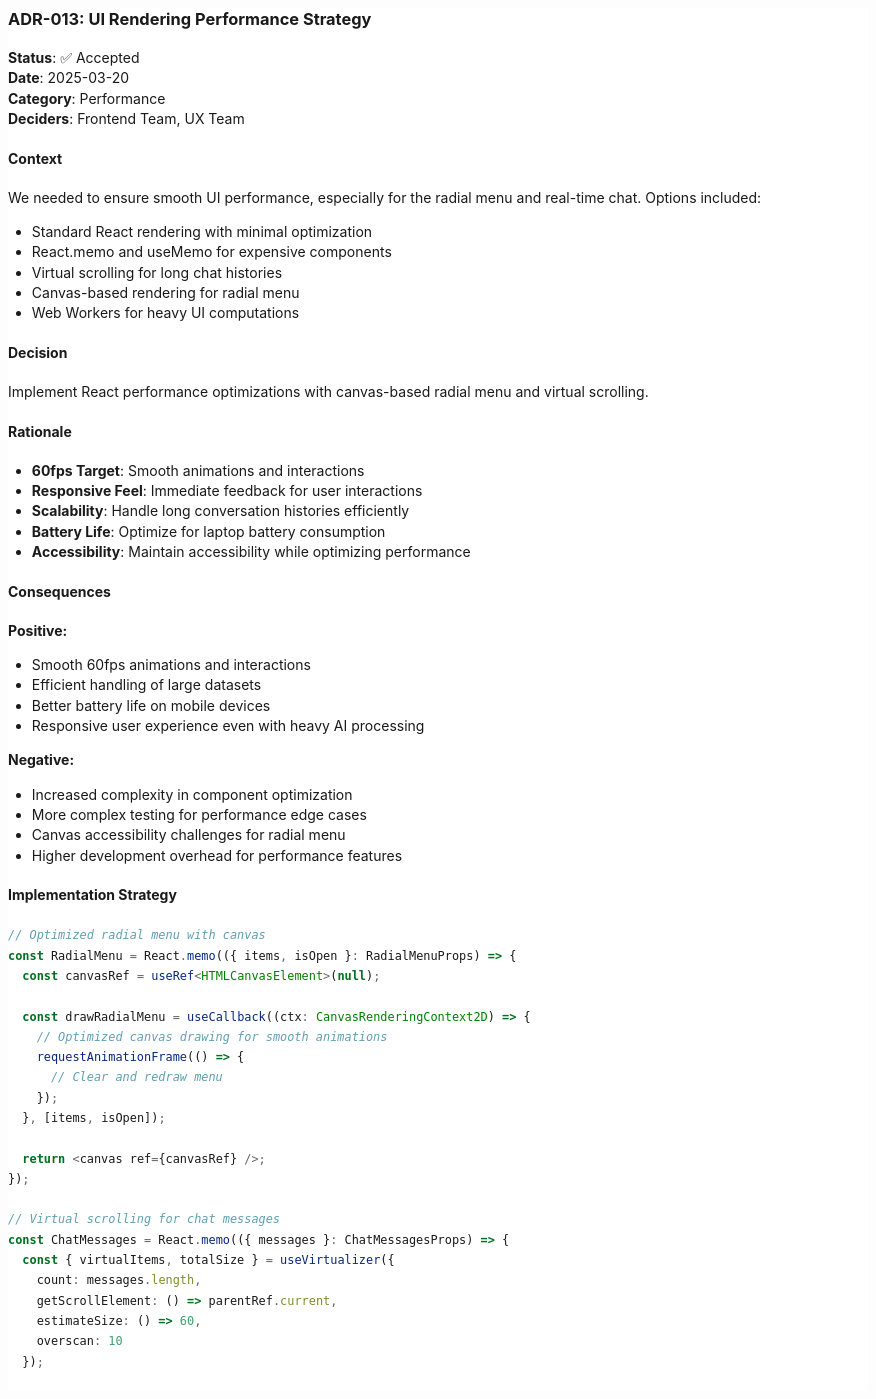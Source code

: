 
### ADR-013: UI Rendering Performance Strategy

**Status**: ✅ Accepted  
**Date**: 2025-03-20  
**Category**: Performance  
**Deciders**: Frontend Team, UX Team  

#### Context
We needed to ensure smooth UI performance, especially for the radial menu and real-time chat. Options included:
- Standard React rendering with minimal optimization
- React.memo and useMemo for expensive components
- Virtual scrolling for long chat histories
- Canvas-based rendering for radial menu
- Web Workers for heavy UI computations

#### Decision
Implement React performance optimizations with canvas-based radial menu and virtual scrolling.

#### Rationale
- **60fps Target**: Smooth animations and interactions
- **Responsive Feel**: Immediate feedback for user interactions
- **Scalability**: Handle long conversation histories efficiently
- **Battery Life**: Optimize for laptop battery consumption
- **Accessibility**: Maintain accessibility while optimizing performance

#### Consequences
**Positive:**
- Smooth 60fps animations and interactions
- Efficient handling of large datasets
- Better battery life on mobile devices
- Responsive user experience even with heavy AI processing

**Negative:**
- Increased complexity in component optimization
- More complex testing for performance edge cases
- Canvas accessibility challenges for radial menu
- Higher development overhead for performance features

#### Implementation Strategy
```typescript
// Optimized radial menu with canvas
const RadialMenu = React.memo(({ items, isOpen }: RadialMenuProps) => {
  const canvasRef = useRef<HTMLCanvasElement>(null);
  
  const drawRadialMenu = useCallback((ctx: CanvasRenderingContext2D) => {
    // Optimized canvas drawing for smooth animations
    requestAnimationFrame(() => {
      // Clear and redraw menu
    });
  }, [items, isOpen]);
  
  return <canvas ref={canvasRef} />;
});

// Virtual scrolling for chat messages
const ChatMessages = React.memo(({ messages }: ChatMessagesProps) => {
  const { virtualItems, totalSize } = useVirtualizer({
    count: messages.length,
    getScrollElement: () => parentRef.current,
    estimateSize: () => 60,
    overscan: 10
  });
  
```